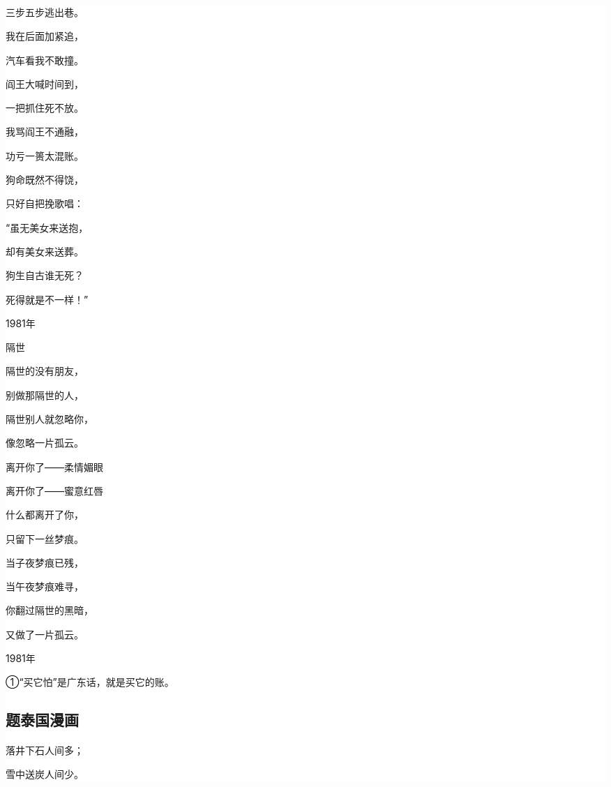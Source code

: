 三步五步逃出巷。

我在后面加紧追，

汽车看我不敢撞。

阎王大喊时间到，

一把抓住死不放。

我骂阎王不通融，

功亏一篑太混账。

狗命既然不得饶，

只好自把挽歌唱：

“虽无美女来送抱，

却有美女来送葬。

狗生自古谁无死？

死得就是不一样！”

1981年

隔世

隔世的没有朋友，

别做那隔世的人，

隔世别人就忽略你，

像忽略一片孤云。

离开你了——柔情媚眼

离开你了——蜜意红唇

什么都离开了你，

只留下一丝梦痕。

当子夜梦痕已残，

当午夜梦痕难寻，

你翻过隔世的黑暗，

又做了一片孤云。

1981年

①“买它怕”是广东话，就是买它的账。



## 题泰国漫画

落井下石人间多；

雪中送炭人间少。
